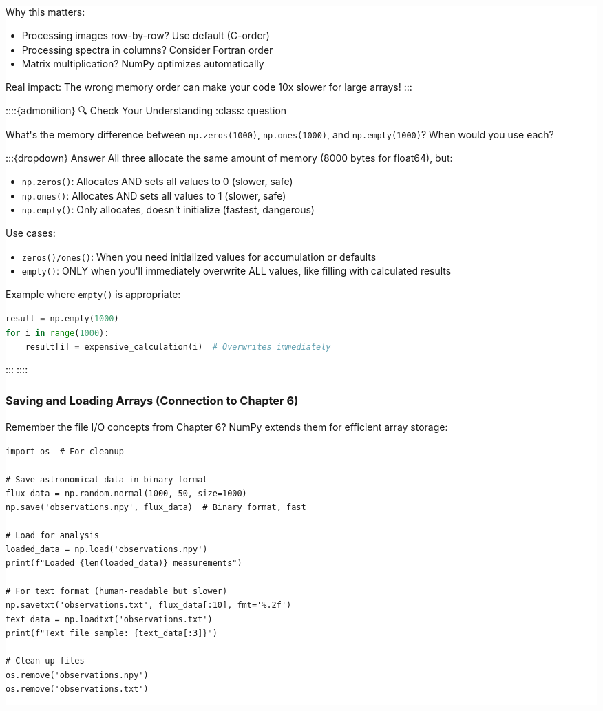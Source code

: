 Why this matters:

- Processing images row-by-row? Use default (C-order)
- Processing spectra in columns? Consider Fortran order
- Matrix multiplication? NumPy optimizes automatically

Real impact: The wrong memory order can make your code 10x slower for large arrays!
:::

::::{admonition} 🔍 Check Your Understanding
:class: question

What's the memory difference between `np.zeros(1000)`, `np.ones(1000)`, and `np.empty(1000)`? When would you use each?

:::{dropdown} Answer
All three allocate the same amount of memory (8000 bytes for float64), but:
- `np.zeros()`: Allocates AND sets all values to 0 (slower, safe)
- `np.ones()`: Allocates AND sets all values to 1 (slower, safe)  
- `np.empty()`: Only allocates, doesn't initialize (fastest, dangerous)

Use cases:

- `zeros()/ones()`: When you need initialized values for accumulation or defaults
- `empty()`: ONLY when you'll immediately overwrite ALL values, like filling with calculated results

Example where `empty()` is appropriate:
```python
result = np.empty(1000)
for i in range(1000):
    result[i] = expensive_calculation(i)  # Overwrites immediately
```
:::
::::

### Saving and Loading Arrays (Connection to Chapter 6)

Remember the file I/O concepts from Chapter 6? NumPy extends them for efficient array storage:

```{code-cell} ipython3
import os  # For cleanup

# Save astronomical data in binary format
flux_data = np.random.normal(1000, 50, size=1000)
np.save('observations.npy', flux_data)  # Binary format, fast

# Load for analysis
loaded_data = np.load('observations.npy')
print(f"Loaded {len(loaded_data)} measurements")

# For text format (human-readable but slower)
np.savetxt('observations.txt', flux_data[:10], fmt='%.2f')
text_data = np.loadtxt('observations.txt')
print(f"Text file sample: {text_data[:3]}")

# Clean up files
os.remove('observations.npy')
os.remove('observations.txt')
```

---